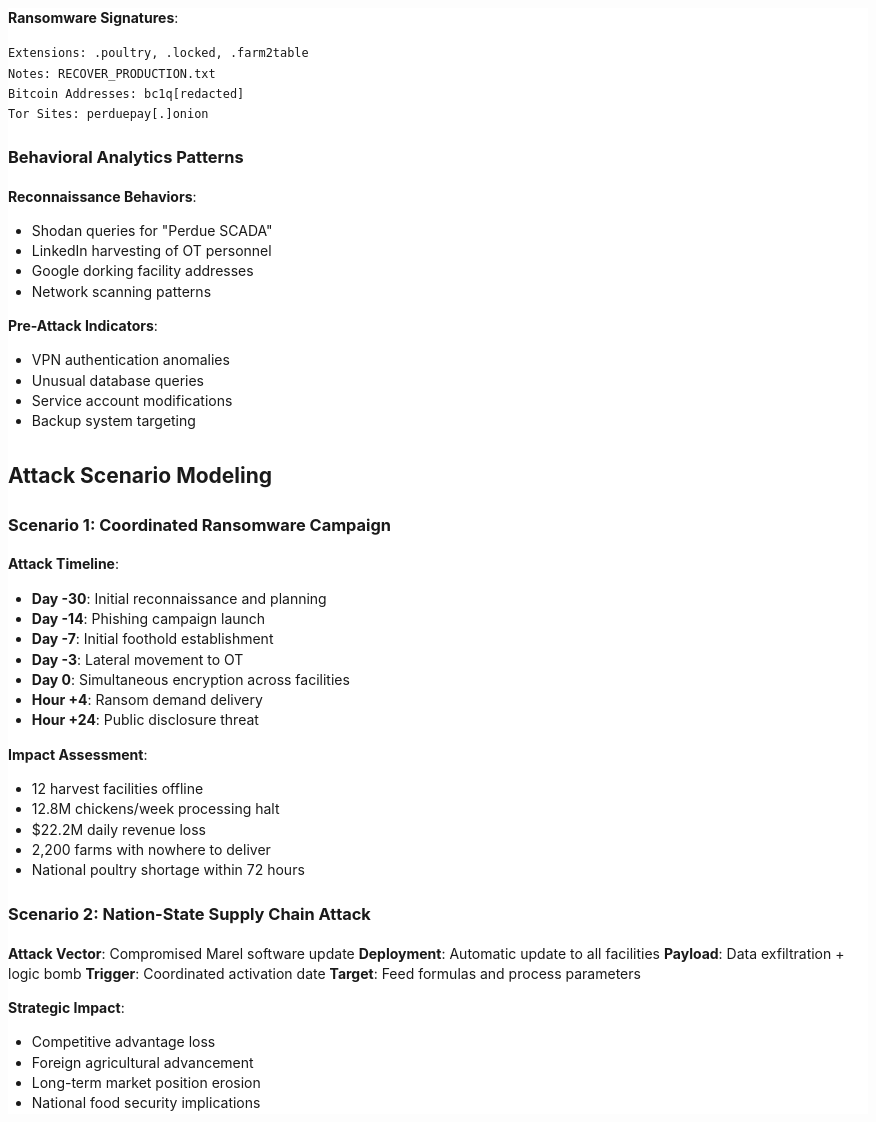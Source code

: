 **Ransomware Signatures**:
```
Extensions: .poultry, .locked, .farm2table
Notes: RECOVER_PRODUCTION.txt
Bitcoin Addresses: bc1q[redacted]
Tor Sites: perduepay[.]onion
```

### Behavioral Analytics Patterns

**Reconnaissance Behaviors**:
- Shodan queries for "Perdue SCADA"
- LinkedIn harvesting of OT personnel
- Google dorking facility addresses
- Network scanning patterns

**Pre-Attack Indicators**:
- VPN authentication anomalies
- Unusual database queries
- Service account modifications
- Backup system targeting

## Attack Scenario Modeling

### Scenario 1: Coordinated Ransomware Campaign

**Attack Timeline**:
- **Day -30**: Initial reconnaissance and planning
- **Day -14**: Phishing campaign launch
- **Day -7**: Initial foothold establishment
- **Day -3**: Lateral movement to OT
- **Day 0**: Simultaneous encryption across facilities
- **Hour +4**: Ransom demand delivery
- **Hour +24**: Public disclosure threat

**Impact Assessment**:
- 12 harvest facilities offline
- 12.8M chickens/week processing halt
- $22.2M daily revenue loss
- 2,200 farms with nowhere to deliver
- National poultry shortage within 72 hours

### Scenario 2: Nation-State Supply Chain Attack

**Attack Vector**: Compromised Marel software update
**Deployment**: Automatic update to all facilities
**Payload**: Data exfiltration + logic bomb
**Trigger**: Coordinated activation date
**Target**: Feed formulas and process parameters

**Strategic Impact**:
- Competitive advantage loss
- Foreign agricultural advancement
- Long-term market position erosion
- National food security implications
